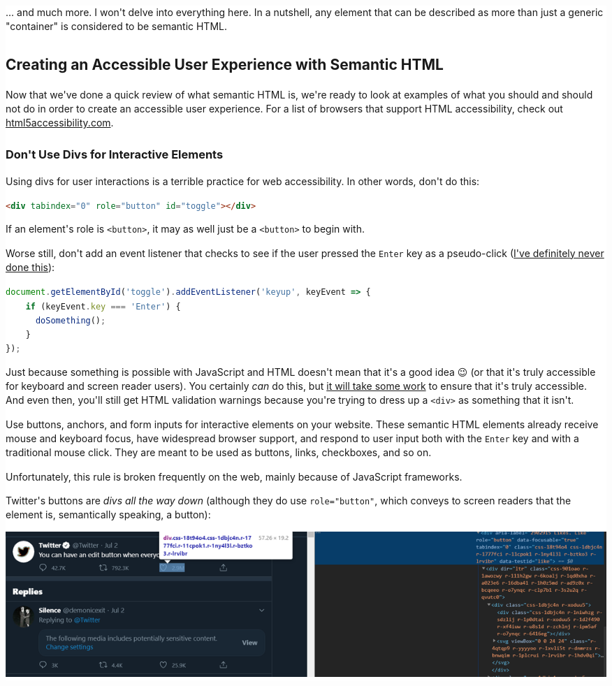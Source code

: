 ... and much more. I won't delve into everything here. In a nutshell, any element that can be described as more than just a generic "container" is considered to be semantic HTML.

## Creating an Accessible User Experience with Semantic HTML

Now that we've done a quick review of what semantic HTML is, we're ready to look at examples of what you should and should not do in order to create an accessible user experience. For a list of browsers that support HTML accessibility, check out [html5accessibility.com](https://www.html5accessibility.com/).

### Don't Use Divs for Interactive Elements

Using divs for user interactions is a terrible practice for web accessibility. In other words, don't do this:

```html
<div tabindex="0" role="button" id="toggle"></div>
```

If an element's role is `<button>`, it may as well just be a `<button>` to begin with.

Worse still, don't add an event listener that checks to see if the user pressed the `Enter` key as a pseudo-click ([I've definitely never done this](https://github.com/AleksandrHovhannisyan/aleksandrhovhannisyan.com/commit/fd0bf980501937c45ceb99a18a38418ffc86e12c)):

```javascript
document.getElementById('toggle').addEventListener('keyup', keyEvent => {
    if (keyEvent.key === 'Enter') {
      doSomething();
    }
});
```

Just because something is possible with JavaScript and HTML doesn't mean that it's a good idea 😉 (or that it's truly accessible for keyboard and screen reader users). You certainly *can* do this, but [it will take some work](https://benfrain.com/converting-divs-into-accessible-pseudo-buttons/) to ensure that it's truly accessible. And even then, you'll still get HTML validation warnings because you're trying to dress up a `<div>` as something that it isn't.

Use buttons, anchors, and form inputs for interactive elements on your website. These semantic HTML elements already receive mouse and keyboard focus, have widespread browser support, and respond to user input both with the `Enter` key and with a traditional mouse click. They are meant to be used as buttons, links, checkboxes, and so on.

Unfortunately, this rule is broken frequently on the web, mainly because of JavaScript frameworks.

Twitter's buttons are *divs all the way down* (although they do use `role="button"`, which conveys to screen readers that the element is, semantically speaking, a button):

![Inspecting the Twitter heart button](./images/twitter-button.png)
